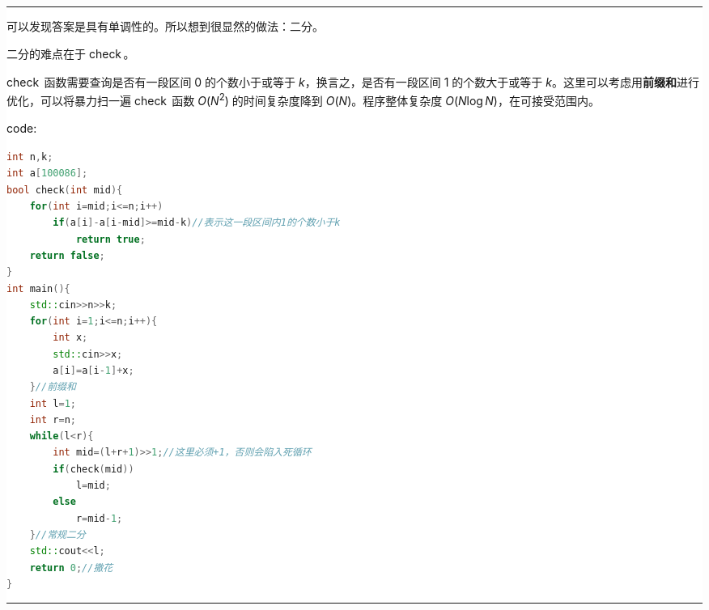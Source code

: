 
------------

可以发现答案是具有单调性的。所以想到很显然的做法：二分。

二分的难点在于 $\operatorname {check}$。

$\operatorname {check}$ 函数需要查询是否有一段区间 $0$ 的个数小于或等于 $k$，换言之，是否有一段区间 $1$ 的个数大于或等于 $k$。这里可以考虑用**前缀和**进行优化，可以将暴力扫一遍 $\operatorname {check}$ 函数 $O(N^2)$ 的时间复杂度降到 $O(N)$。程序整体复杂度 $O(N\log N)$，在可接受范围内。

code:

```cpp
int n,k;
int a[100086];
bool check(int mid){
	for(int i=mid;i<=n;i++)
		if(a[i]-a[i-mid]>=mid-k)//表示这一段区间内1的个数小于k
			return true;
	return false;
}
int main(){
	std::cin>>n>>k;
	for(int i=1;i<=n;i++){
		int x;
		std::cin>>x;
		a[i]=a[i-1]+x;
	}//前缀和
	int l=1;
	int r=n;
	while(l<r){
		int mid=(l+r+1)>>1;//这里必须+1，否则会陷入死循环
		if(check(mid))
			l=mid;
		else
			r=mid-1;
	}//常规二分
	std::cout<<l;
	return 0;//撒花
}
```

---

